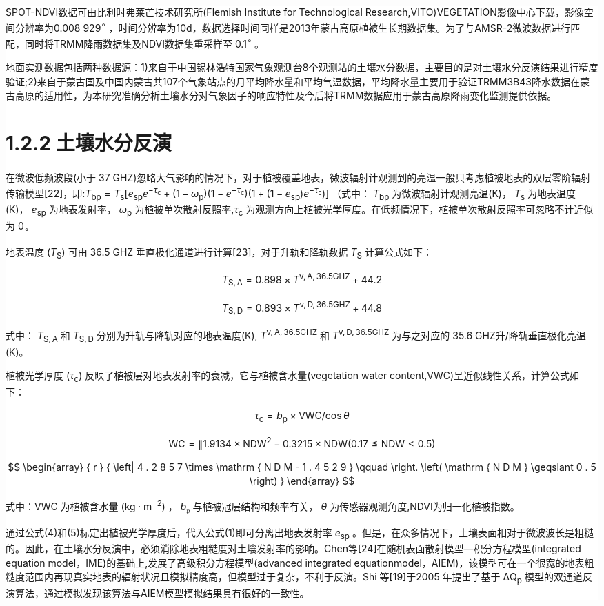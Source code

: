 SPOT-NDVI数据可由比利时弗莱芒技术研究所(Flemish Institute for Technological Research,VITO)VEGETATION影像中心下载，影像空间分辨率为$0 . 0 0 8 \ 9 2 9 ^ { \circ }$ ，时间分辨率为10d，数据选择时间同样是2013年蒙古高原植被生长期数据集。为了与AMSR-2微波数据进行匹配，同时将TRMM降雨数据集及NDVI数据集重采样至 $0 . 1 ^ { \circ }$ 。

地面实测数据包括两种数据源：1)来自于中国锡林浩特国家气象观测台8个观测站的土壤水分数据，主要目的是对土壤水分反演结果进行精度验证;2)来自于蒙古国及中国内蒙古共107个气象站点的月平均降水量和平均气温数据，平均降水量主要用于验证TRMM3B43降水数据在蒙古高原的适用性，为本研究准确分析土壤水分对气象因子的响应特性及今后将TRMM数据应用于蒙古高原降雨变化监测提供依据。

# 1.2.2 土壤水分反演

在微波低频波段(小于 37 GHZ)忽略大气影响的情况下，对于植被覆盖地表，微波辐射计观测到的亮温一般只考虑植被地表的双层零阶辐射传输模型[22]，即:$T _ { \mathrm { b p } } = T _ { \mathrm { s } } \biggl [ e _ { \mathrm { s p } } e ^ { - \tau _ { \mathrm { c } } } + \bigl ( 1 - \omega _ { \mathrm { p } } \bigr ) \bigl ( 1 - e ^ { - \tau _ { \mathrm { c } } } \bigr ) \bigl ( 1 + \bigl ( 1 - e _ { \mathrm { s p } } \bigr ) e ^ { - \tau _ { \mathrm { c } } } \bigr ) \biggr ]$ （式中： $T _ { \mathrm { b p } }$ 为微波辐射计观测亮温(K)， $T _ { \mathrm { s } }$ 为地表温度(K)， $e _ { \mathrm { s p } }$ 为地表发射率， $\omega _ { \mathrm { p } }$ 为植被单次散射反照率,$\tau _ { \mathrm { c } }$ 为观测方向上植被光学厚度。在低频情况下，植被单次散射反照率可忽略不计近似为 $0 _ { \circ }$

地表温度 $( T _ { \mathrm { S } } )$ 可由 $3 6 . 5 \ \mathrm { G H Z }$ 垂直极化通道进行计算[23]，对于升轨和降轨数据 $T _ { \mathrm { { S } } }$ 计算公式如下：

$$
T _ { \mathrm { S , A } } = 0 . 8 9 8 \times T ^ { \mathrm { v , A , 3 6 . 5 \mathrm { G H } Z } } + 4 4 . 2
$$

$$
T _ { \mathrm { S , D } } = 0 . 8 9 3 \times T ^ { \mathrm { v , D , 3 6 . 5 \mathrm { G H Z } } } + 4 4 . 8
$$

式中： $T _ { \mathrm { S , A } }$ 和 $T _ { \mathrm { S , D } }$ 分别为升轨与降轨对应的地表温度(K), $T ^ { \mathrm { v , A , 3 6 . 5 G H Z } }$ 和 $T ^ { \mathrm { v , D , 3 6 . 5 G H Z } }$ 为与之对应的 35.6 GHZ升/降轨垂直极化亮温(K)。

植被光学厚度 $( \tau _ { \mathrm { c } } )$ 反映了植被层对地表发射率的衰减，它与植被含水量(vegetation water content,VWC)呈近似线性关系，计算公式如下：

$$
\tau _ { \mathrm { c } } = b _ { \mathrm { p } } { \times } \mathrm { V W C / } \cos \theta
$$

$$
\mathrm { W C } = \lVert 1 . 9 1 3 4 \times \mathrm { N D W } ^ { 2 } - 0 . 3 2 1 5 \times \mathrm { N D W } ( 0 . 1 7 \leqslant \mathrm { N D W } < 0 . 5 )
$$

$$
\begin{array} { r } { \left| 4 . 2 8 5 7 \times \mathrm { N D M - 1 . 4 5 2 9 } \qquad \right. \left( \mathrm { N D M } \geqslant 0 . 5 \right) } \end{array}
$$

式中：VWC 为植被含水量 $( \mathrm { k g } \cdot \mathrm { m } ^ { - 2 } )$ ， $b _ { \mathfrak { p } }$ 与植被冠层结构和频率有关， $\theta$ 为传感器观测角度,NDVI为归一化植被指数。

通过公式(4)和(5)标定出植被光学厚度后，代入公式(1)即可分离出地表发射率 $e _ { \mathrm { s p } }$ 。但是，在众多情况下，土壤表面相对于微波波长是粗糙的。因此，在土壤水分反演中，必须消除地表粗糙度对土壤发射率的影响。Chen等[24]在随机表面散射模型—积分方程模型(integrated equation model，IME)的基础上,发展了高级积分方程模型(advanced integrated equationmodel，AIEM)，该模型可在一个很宽的地表粗糙度范围内再现真实地表的辐射状况且模拟精度高，但模型过于复杂，不利于反演。Shi 等[19]于2005 年提出了基于 $\mathrm { \Delta Q _ { p } }$ 模型的双通道反演算法，通过模拟发现该算法与AIEM模型模拟结果具有很好的一致性。
